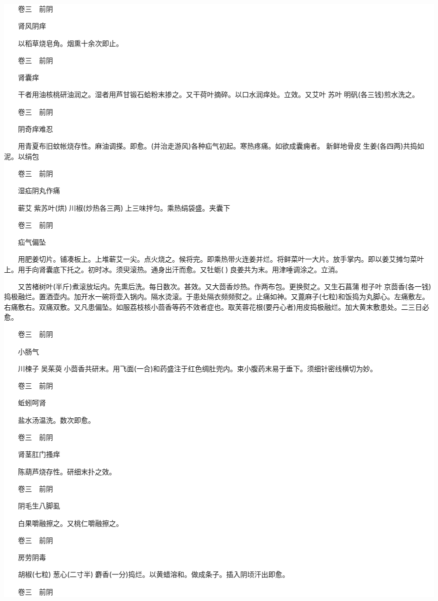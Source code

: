 　　卷三　前阴

　　肾风阴痒

　　以稻草烧皂角。烟熏十余次即止。

　　卷三　前阴

　　肾囊痒

　　干者用油核桃研油润之。湿者用芦甘锻石蛤粉末掺之。又干荷叶摘碎。以口水润痒处。立效。又艾叶 苏叶 明矾(各三钱)煎水洗之。

　　卷三　前阴

　　阴奇痒难忍

　　用青夏布旧蚊帐烧存性。麻油调搽。即愈。(并治走游风)各种疝气初起。寒热疼痛。如欲成囊痈者。 新鲜地骨皮 生姜(各四两)共捣如泥。以绢包

　　卷三　前阴

　　湿疝阴丸作痛

　　蕲艾 紫苏叶(烘) 川椒(炒热各三两) 上三味拌匀。乘热绢袋盛。夹囊下

　　卷三　前阴

　　疝气偏坠

　　用肥姜切片。铺凑板上。上堆蕲艾一尖。点火烧之。候将完。即乘热带火连姜并烂。将鲜菜叶一大片。放手掌内。即以姜艾摊匀菜叶上。用手向肾囊底下托之。初时冰。须臾滚热。通身出汗而愈。又牡蛎( ) 良姜共为末。用津唾调涂之。立消。

　　又苦楮树叶(半斤)煮滚放坛内。先熏后洗。每日数次。甚效。又大茴香炒热。作两布包。更换熨之。又生石菖蒲 柑子叶 京茴香(各一钱) 捣极融烂。置酒壶内。加开水一碗将壶入锅内。隔水烫滚。于患处隔衣频频熨之。止痛如神。又蓖麻子(七粒)和饭捣为丸脚心。左痛敷左。右痛敷右。双痛双敷。又凡患偏坠。如服荔枝核小茴香等药不效者症也。取芙蓉花根(要丹心者)用皮捣极融烂。加大黄末敷患处。二三日必愈。

　　卷三　前阴

　　小肠气

　　川楝子 吴茱萸 小茴香共研末。用飞面(一合)和药盛注于红色绸肚兜内。束小腹药末易于垂下。须细针密线横切为妙。

　　卷三　前阴

　　蚯蚓呵肾

　　盐水汤温洗。数次即愈。

　　卷三　前阴

　　肾茎肛门搔痒

　　陈葫芦烧存性。研细末扑之效。

　　卷三　前阴

　　阴毛生八脚虱

　　白果嚼融擦之。又桃仁嚼融擦之。

　　卷三　前阴

　　房劳阴毒

　　胡椒(七粒) 葱心(二寸半) 麝香(一分)捣烂。以黄蜡溶和。做成条子。插入阴顷汗出即愈。

　　卷三　前阴
